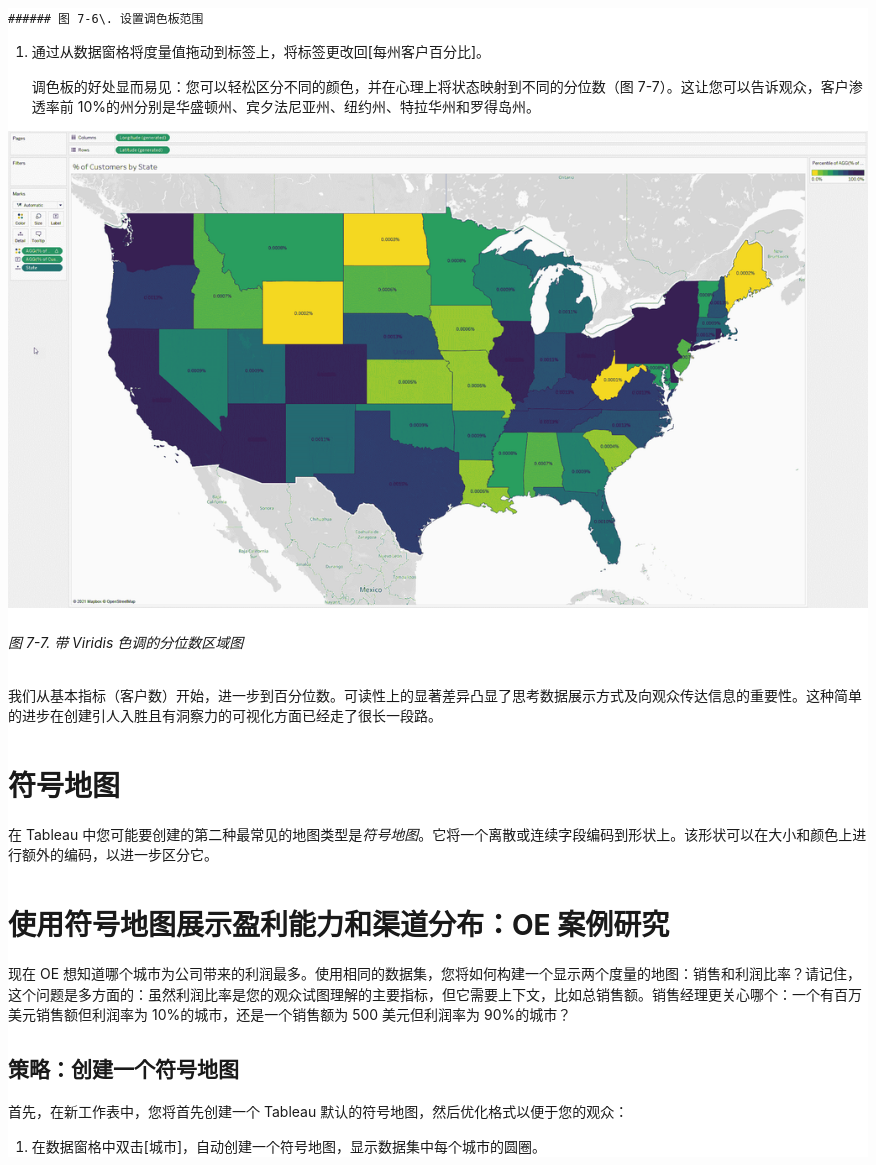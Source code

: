    ###### 图 7-6\. 设置调色板范围

1.  通过从数据窗格将度量值拖动到标签上，将标签更改回[每州客户百分比]。

    调色板的好处显而易见：您可以轻松区分不同的颜色，并在心理上将状态映射到不同的分位数（图 7-7）。这让您可以告诉观众，客户渗透率前 10%的州分别是华盛顿州、宾夕法尼亚州、纽约州、特拉华州和罗得岛州。

![带 Viridis 色调的分位数区域图](img/TAST_0707.png)

###### 图 7-7\. 带 Viridis 色调的分位数区域图

我们从基本指标（客户数）开始，进一步到百分位数。可读性上的显著差异凸显了思考数据展示方式及向观众传达信息的重要性。这种简单的进步在创建引人入胜且有洞察力的可视化方面已经走了很长一段路。

# 符号地图

在 Tableau 中您可能要创建的第二种最常见的地图类型是*符号地图*。它将一个离散或连续字段编码到形状上。该形状可以在大小和颜色上进行额外的编码，以进一步区分它。

# 使用符号地图展示盈利能力和渠道分布：OE 案例研究

现在 OE 想知道哪个城市为公司带来的利润最多。使用相同的数据集，您将如何构建一个显示两个度量的地图：销售和利润比率？请记住，这个问题是多方面的：虽然利润比率是您的观众试图理解的主要指标，但它需要上下文，比如总销售额。销售经理更关心哪个：一个有百万美元销售额但利润率为 10%的城市，还是一个销售额为 500 美元但利润率为 90%的城市？

## 策略：创建一个符号地图

首先，在新工作表中，您将首先创建一个 Tableau 默认的符号地图，然后优化格式以便于您的观众：

1.  在数据窗格中双击[城市]，自动创建一个符号地图，显示数据集中每个城市的圆圈。
